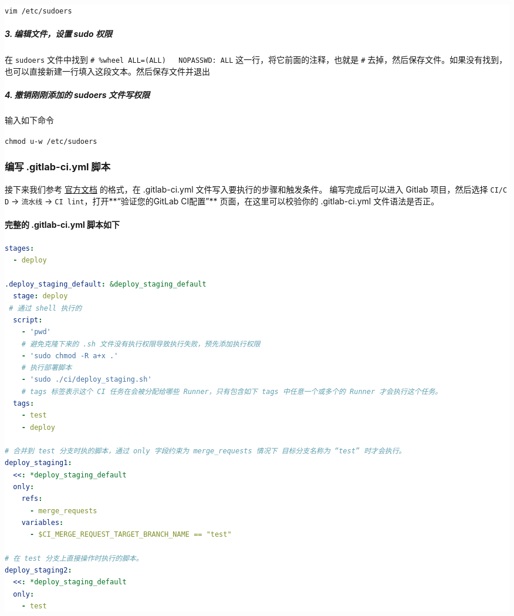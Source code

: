 ```shell
vim /etc/sudoers
```

##### 3. 编辑文件，设置 sudo 权限

在 `sudoers` 文件中找到 `# %wheel	ALL=(ALL)	NOPASSWD: ALL`  这一行，将它前面的注释，也就是 `#` 去掉，然后保存文件。如果没有找到，也可以直接新建一行填入这段文本。然后保存文件并退出

##### 4. 撤销刚刚添加的 sudoers 文件写权限

输入如下命令

```shell
chmod u-w /etc/sudoers
```

### 编写 .gitlab-ci.yml 脚本
接下来我们参考 [官方文档](https://docs.gitlab.com/ee/ci/yaml/README.html) 的格式，在 .gitlab-ci.yml 文件写入要执行的步骤和触发条件。
编写完成后可以进入 Gitlab 项目，然后选择 `CI/CD` -> `流水线` -> `CI lint`，打开**“验证您的GitLab CI配置”** 页面，在这里可以校验你的 .gitlab-ci.yml 文件语法是否正。

#### 完整的 .gitlab-ci.yml 脚本如下
```yaml
stages:
  - deploy

.deploy_staging_default: &deploy_staging_default
  stage: deploy
 # 通过 shell 执行的
  script:
    - 'pwd'
    # 避免克隆下来的 .sh 文件没有执行权限导致执行失败，预先添加执行权限
    - 'sudo chmod -R a+x .'
    # 执行部署脚本
    - 'sudo ./ci/deploy_staging.sh'
	# tags 标签表示这个 CI 任务在会被分配给哪些 Runner，只有包含如下 tags 中任意一个或多个的 Runner 才会执行这个任务。
  tags:
    - test
    - deploy

# 合并到 test 分支时执的脚本，通过 only 字段约束为 merge_requests 情况下 目标分支名称为 “test” 时才会执行。
deploy_staging1:
  <<: *deploy_staging_default
  only:
    refs:
      - merge_requests
    variables:
      - $CI_MERGE_REQUEST_TARGET_BRANCH_NAME == "test"

# 在 test 分支上直接操作时执行的脚本。
deploy_staging2:
  <<: *deploy_staging_default
  only:
    - test
```
